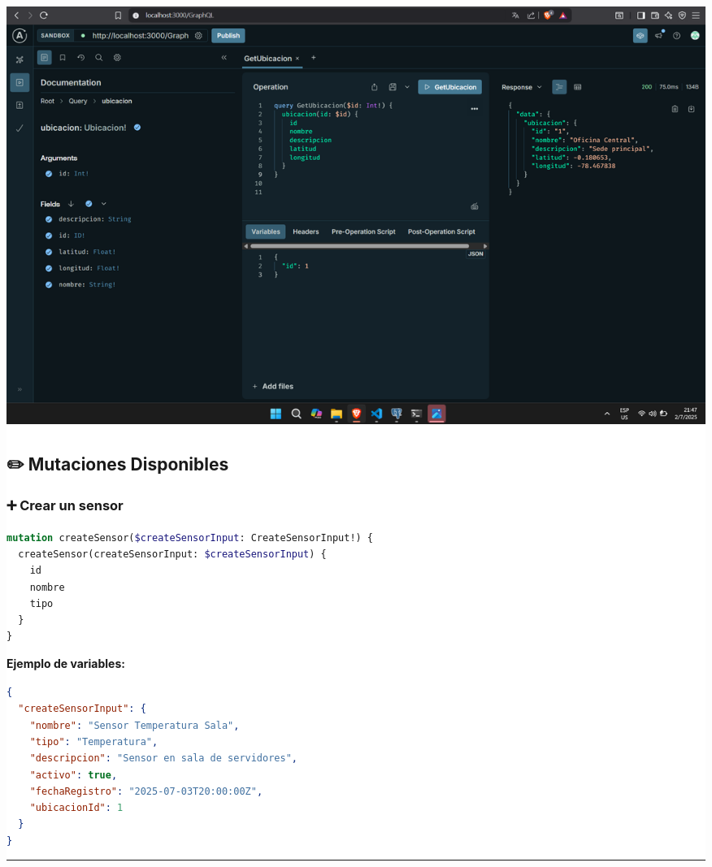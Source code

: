 ![se obtiene las ubicaciones por id](../practica2/image/Get-ubicacion.png)
## ✏️ Mutaciones Disponibles

### ➕ Crear un sensor

```graphql
mutation createSensor($createSensorInput: CreateSensorInput!) {
  createSensor(createSensorInput: $createSensorInput) {
    id
    nombre
    tipo
  }
}
```

**Ejemplo de variables:**

```json
{
  "createSensorInput": {
    "nombre": "Sensor Temperatura Sala",
    "tipo": "Temperatura",
    "descripcion": "Sensor en sala de servidores",
    "activo": true,
    "fechaRegistro": "2025-07-03T20:00:00Z",
    "ubicacionId": 1
  }
}
```

---